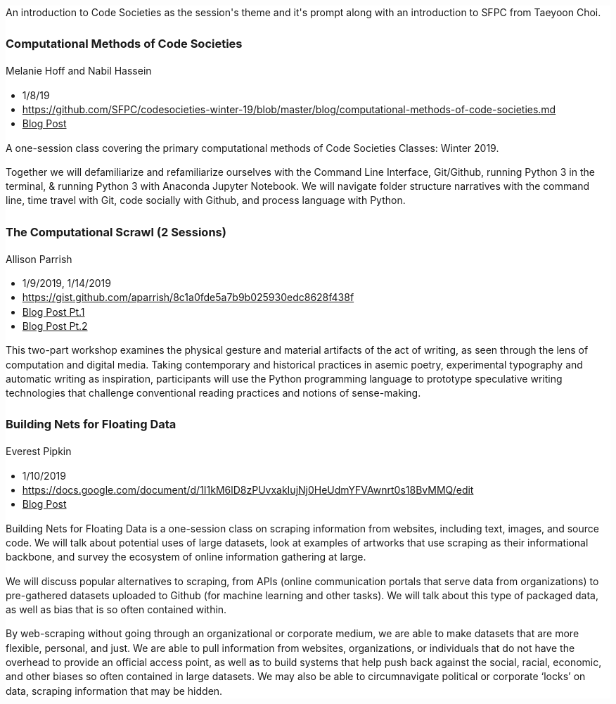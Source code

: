 An introduction to Code Societies as the session's theme and it's prompt along with an introduction to SFPC from Taeyoon Choi.

### Computational Methods of Code Societies
Melanie Hoff and Nabil Hassein
- 1/8/19
- https://github.com/SFPC/codesocieties-winter-19/blob/master/blog/computational-methods-of-code-societies.md
- [Blog Post](http://sfpc.io/codesocieties-winter-19/blog#computational-methods-of-code-societies)

A one-session class covering the primary computational methods of Code Societies Classes: Winter 2019.

Together we will defamiliarize and refamiliarize ourselves with the Command Line Interface, Git/Github, running Python 3 in the terminal, & running Python 3 with Anaconda Jupyter Notebook.  We will navigate folder structure narratives with the command line, time travel with Git, code socially with Github, and process language with Python.


### The Computational Scrawl (2 Sessions)
Allison Parrish
- 1/9/2019, 1/14/2019
- https://gist.github.com/aparrish/8c1a0fde5a7b9b025930edc8628f438f
- [Blog Post Pt.1](http://sfpc.io/codesocieties-winter-19/blog#the-computational-scrawl)
- [Blog Post Pt.2](http://sfpc.io/codesocieties-winter-19/blog#the-computational-scrawl-session-2)

This two-part workshop examines the physical gesture and material artifacts of the act of writing, as seen through the lens of computation and digital media. Taking contemporary and historical practices in asemic poetry, experimental typography and automatic writing as inspiration, participants will use the Python programming language to prototype speculative writing technologies that challenge conventional reading practices and notions of sense-making.

### Building Nets for Floating Data
Everest Pipkin
- 1/10/2019
- https://docs.google.com/document/d/1I1kM6lD8zPUvxakIujNj0HeUdmYFVAwnrt0s18BvMMQ/edit
- [Blog Post](http://sfpc.io/codesocieties-winter-19/blog#day-4-building-nets-for-floating-data)
  
Building Nets for Floating Data is a one-session class on scraping information from websites, including text, images, and source code. We will talk about potential uses of large datasets, look at examples of artworks that use scraping as their informational backbone, and survey the ecosystem of online information gathering at large.

We will discuss popular alternatives to scraping, from APIs (online communication portals that serve data from organizations) to pre-gathered datasets uploaded to Github (for machine learning and other tasks). We will talk about this type of packaged data, as well as bias that is so often contained within.

By web-scraping without going through an organizational or corporate medium, we are able to make datasets that are more flexible, personal, and just. We are able to pull information from websites, organizations, or individuals that do not have the overhead to provide an official access point, as well as to build systems that help push back against the social, racial, economic, and other biases so often contained in large datasets. We may also be able to circumnavigate political or corporate ‘locks’ on data, scraping information that may be hidden.
